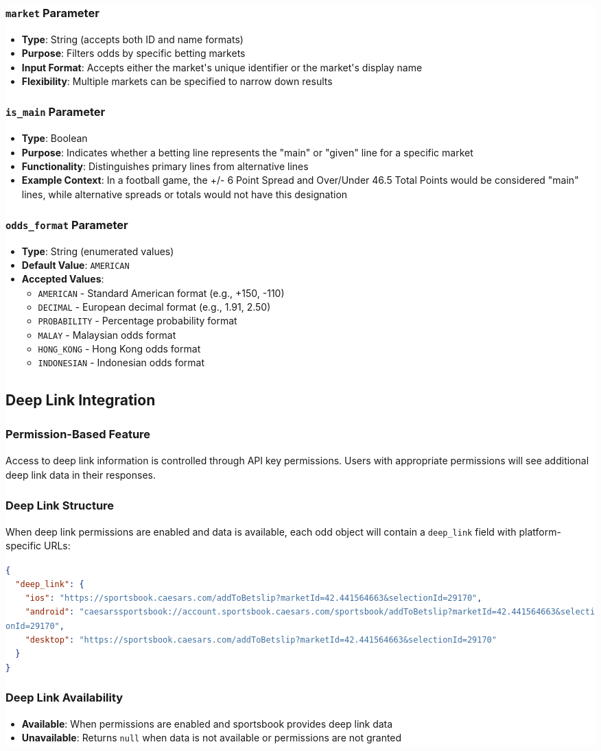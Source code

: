 ### `market` Parameter
- **Type**: String (accepts both ID and name formats)
- **Purpose**: Filters odds by specific betting markets
- **Input Format**: Accepts either the market's unique identifier or the market's display name
- **Flexibility**: Multiple markets can be specified to narrow down results

### `is_main` Parameter
- **Type**: Boolean
- **Purpose**: Indicates whether a betting line represents the "main" or "given" line for a specific market
- **Functionality**: Distinguishes primary lines from alternative lines
- **Example Context**: In a football game, the +/- 6 Point Spread and Over/Under 46.5 Total Points would be considered "main" lines, while alternative spreads or totals would not have this designation

### `odds_format` Parameter
- **Type**: String (enumerated values)
- **Default Value**: `AMERICAN`
- **Accepted Values**:
  - `AMERICAN` - Standard American format (e.g., +150, -110)
  - `DECIMAL` - European decimal format (e.g., 1.91, 2.50)
  - `PROBABILITY` - Percentage probability format
  - `MALAY` - Malaysian odds format
  - `HONG_KONG` - Hong Kong odds format  
  - `INDONESIAN` - Indonesian odds format

## Deep Link Integration

### Permission-Based Feature
Access to deep link information is controlled through API key permissions. Users with appropriate permissions will see additional deep link data in their responses.

### Deep Link Structure
When deep link permissions are enabled and data is available, each odd object will contain a `deep_link` field with platform-specific URLs:

```json
{
  "deep_link": {
    "ios": "https://sportsbook.caesars.com/addToBetslip?marketId=42.441564663&selectionId=29170",
    "android": "caesarssportsbook://account.sportsbook.caesars.com/sportsbook/addToBetslip?marketId=42.441564663&selectionId=29170",
    "desktop": "https://sportsbook.caesars.com/addToBetslip?marketId=42.441564663&selectionId=29170"
  }
}
```

### Deep Link Availability
- **Available**: When permissions are enabled and sportsbook provides deep link data
- **Unavailable**: Returns `null` when data is not available or permissions are not granted
